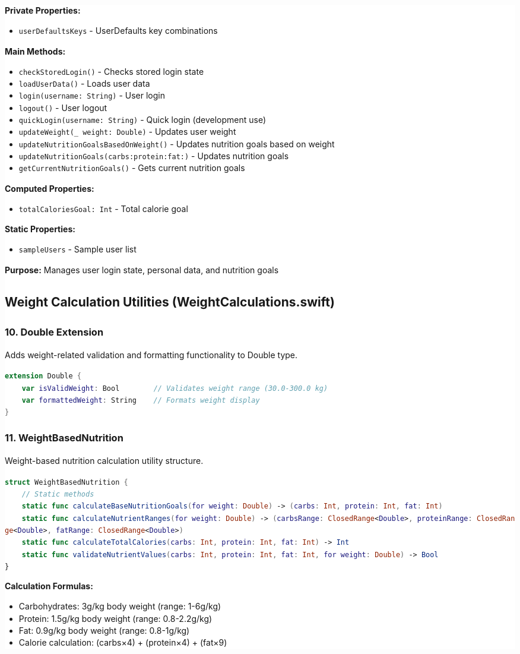 **Private Properties:**
- `userDefaultsKeys` - UserDefaults key combinations

**Main Methods:**
- `checkStoredLogin()` - Checks stored login state
- `loadUserData()` - Loads user data
- `login(username: String)` - User login
- `logout()` - User logout
- `quickLogin(username: String)` - Quick login (development use)
- `updateWeight(_ weight: Double)` - Updates user weight
- `updateNutritionGoalsBasedOnWeight()` - Updates nutrition goals based on weight
- `updateNutritionGoals(carbs:protein:fat:)` - Updates nutrition goals
- `getCurrentNutritionGoals()` - Gets current nutrition goals

**Computed Properties:**
- `totalCaloriesGoal: Int` - Total calorie goal

**Static Properties:**
- `sampleUsers` - Sample user list

**Purpose:** Manages user login state, personal data, and nutrition goals

## Weight Calculation Utilities (WeightCalculations.swift)

### 10. Double Extension
Adds weight-related validation and formatting functionality to Double type.

```swift
extension Double {
    var isValidWeight: Bool        // Validates weight range (30.0-300.0 kg)
    var formattedWeight: String    // Formats weight display
}
```

### 11. WeightBasedNutrition
Weight-based nutrition calculation utility structure.

```swift
struct WeightBasedNutrition {
    // Static methods
    static func calculateBaseNutritionGoals(for weight: Double) -> (carbs: Int, protein: Int, fat: Int)
    static func calculateNutrientRanges(for weight: Double) -> (carbsRange: ClosedRange<Double>, proteinRange: ClosedRange<Double>, fatRange: ClosedRange<Double>)
    static func calculateTotalCalories(carbs: Int, protein: Int, fat: Int) -> Int
    static func validateNutrientValues(carbs: Int, protein: Int, fat: Int, for weight: Double) -> Bool
}
```

**Calculation Formulas:**
- Carbohydrates: 3g/kg body weight (range: 1-6g/kg)
- Protein: 1.5g/kg body weight (range: 0.8-2.2g/kg)
- Fat: 0.9g/kg body weight (range: 0.8-1g/kg)
- Calorie calculation: (carbs×4) + (protein×4) + (fat×9)
